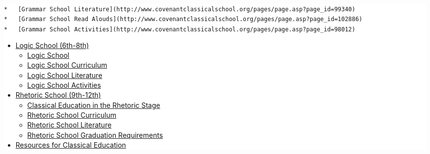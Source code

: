     *   [Grammar School Literature](http://www.covenantclassicalschool.org/pages/page.asp?page_id=99340)
    *   [Grammar School Read Alouds](http://www.covenantclassicalschool.org/pages/page.asp?page_id=102886)
    *   [Grammar School Activities](http://www.covenantclassicalschool.org/pages/page.asp?page_id=98012)
*   [Logic School (6th-8th)](http://www.covenantclassicalschool.org/pages/page.asp?page_id=98133)
    *   [Logic School](http://www.covenantclassicalschool.org/logic-school)
    *   [Logic School Curriculum](http://www.covenantclassicalschool.org/pages/page.asp?page_id=98134)
    *   [Logic School Literature](http://www.covenantclassicalschool.org/pages/page.asp?page_id=99341)
    *   [Logic School Activities](http://www.covenantclassicalschool.org/pages/page.asp?page_id=98135)
*   [Rhetoric School (9th-12th)](http://www.covenantclassicalschool.org/pages/page.asp?page_id=98136)
    *   [Classical Education in the Rhetoric Stage](http://www.covenantclassicalschool.org/pages/page.asp?page_id=98136)
    *   [Rhetoric School Curriculum](http://www.covenantclassicalschool.org/pages/page.asp?page_id=98137)
    *   [Rhetoric School Literature](http://www.covenantclassicalschool.org/pages/page.asp?page_id=112638)
    *   [Rhetoric School Graduation Requirements](http://www.covenantclassicalschool.org/pages/page.asp?page_id=172045)
*   [Resources for Classical Education](http://www.covenantclassicalschool.org/resources)